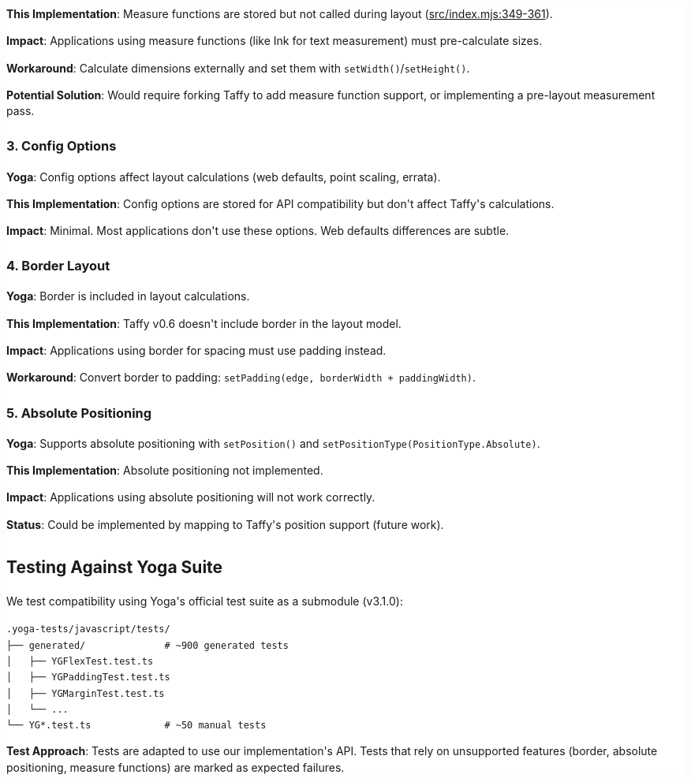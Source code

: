 **This Implementation**: Measure functions are stored but not called during layout ([src/index.mjs:349-361](src/index.mjs#L349-L361)).

**Impact**: Applications using measure functions (like Ink for text measurement) must pre-calculate sizes.

**Workaround**: Calculate dimensions externally and set them with `setWidth()`/`setHeight()`.

**Potential Solution**: Would require forking Taffy to add measure function support, or implementing a pre-layout measurement pass.

### 3. Config Options

**Yoga**: Config options affect layout calculations (web defaults, point scaling, errata).

**This Implementation**: Config options are stored for API compatibility but don't affect Taffy's calculations.

**Impact**: Minimal. Most applications don't use these options. Web defaults differences are subtle.

### 4. Border Layout

**Yoga**: Border is included in layout calculations.

**This Implementation**: Taffy v0.6 doesn't include border in the layout model.

**Impact**: Applications using border for spacing must use padding instead.

**Workaround**: Convert border to padding: `setPadding(edge, borderWidth + paddingWidth)`.

### 5. Absolute Positioning

**Yoga**: Supports absolute positioning with `setPosition()` and `setPositionType(PositionType.Absolute)`.

**This Implementation**: Absolute positioning not implemented.

**Impact**: Applications using absolute positioning will not work correctly.

**Status**: Could be implemented by mapping to Taffy's position support (future work).

## Testing Against Yoga Suite

We test compatibility using Yoga's official test suite as a submodule (v3.1.0):

```
.yoga-tests/javascript/tests/
├── generated/              # ~900 generated tests
│   ├── YGFlexTest.test.ts
│   ├── YGPaddingTest.test.ts
│   ├── YGMarginTest.test.ts
│   └── ...
└── YG*.test.ts             # ~50 manual tests
```

**Test Approach**: Tests are adapted to use our implementation's API. Tests that rely on unsupported features (border, absolute positioning, measure functions) are marked as expected failures.

